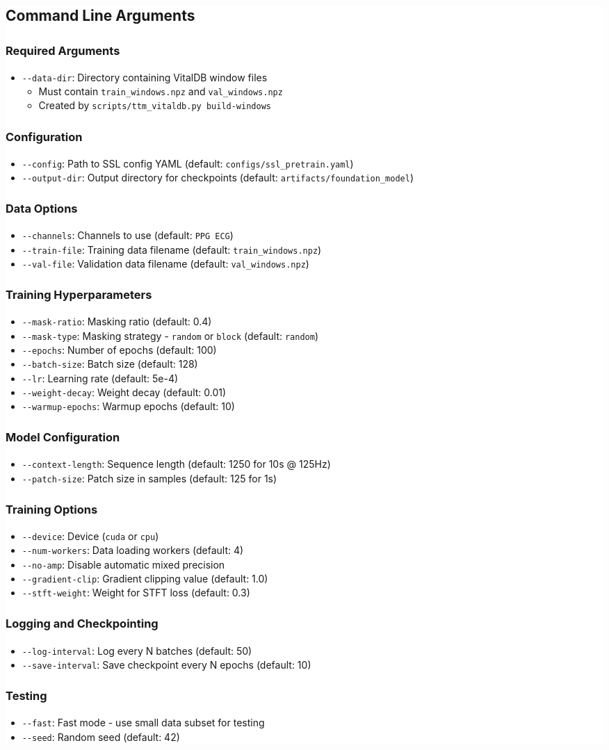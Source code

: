## Command Line Arguments

### Required Arguments

- `--data-dir`: Directory containing VitalDB window files
  - Must contain `train_windows.npz` and `val_windows.npz`
  - Created by `scripts/ttm_vitaldb.py build-windows`

### Configuration

- `--config`: Path to SSL config YAML (default: `configs/ssl_pretrain.yaml`)
- `--output-dir`: Output directory for checkpoints (default: `artifacts/foundation_model`)

### Data Options

- `--channels`: Channels to use (default: `PPG ECG`)
- `--train-file`: Training data filename (default: `train_windows.npz`)
- `--val-file`: Validation data filename (default: `val_windows.npz`)

### Training Hyperparameters

- `--mask-ratio`: Masking ratio (default: 0.4)
- `--mask-type`: Masking strategy - `random` or `block` (default: `random`)
- `--epochs`: Number of epochs (default: 100)
- `--batch-size`: Batch size (default: 128)
- `--lr`: Learning rate (default: 5e-4)
- `--weight-decay`: Weight decay (default: 0.01)
- `--warmup-epochs`: Warmup epochs (default: 10)

### Model Configuration

- `--context-length`: Sequence length (default: 1250 for 10s @ 125Hz)
- `--patch-size`: Patch size in samples (default: 125 for 1s)

### Training Options

- `--device`: Device (`cuda` or `cpu`)
- `--num-workers`: Data loading workers (default: 4)
- `--no-amp`: Disable automatic mixed precision
- `--gradient-clip`: Gradient clipping value (default: 1.0)
- `--stft-weight`: Weight for STFT loss (default: 0.3)

### Logging and Checkpointing

- `--log-interval`: Log every N batches (default: 50)
- `--save-interval`: Save checkpoint every N epochs (default: 10)

### Testing

- `--fast`: Fast mode - use small data subset for testing
- `--seed`: Random seed (default: 42)
